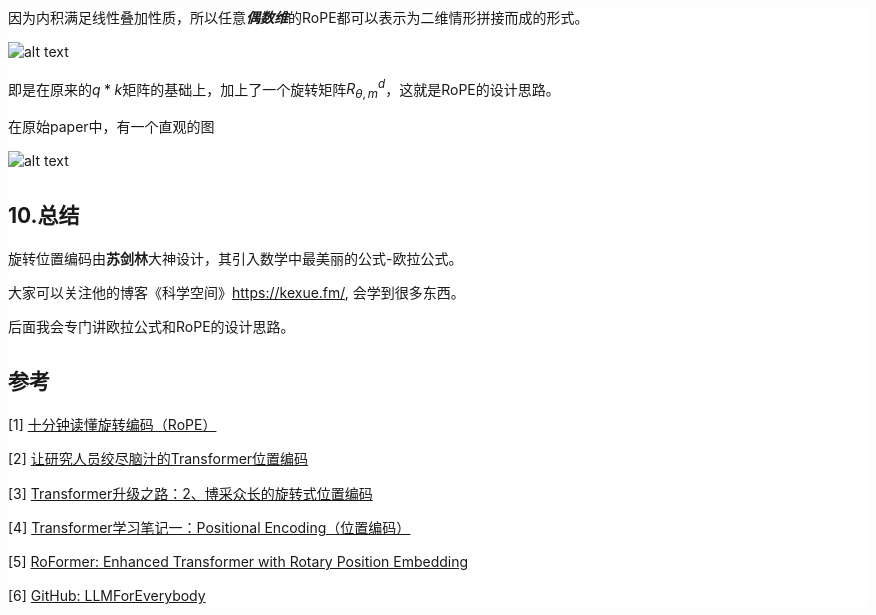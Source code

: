 因为内积满足线性叠加性质，所以任意***偶数维***的RoPE都可以表示为二维情形拼接而成的形式。

![alt text](<assest/什么是大模型的位置编码Position Encoding/8.PNG>)

即是在原来的$q*k$矩阵的基础上，加上了一个旋转矩阵$R^d_{\theta,m}$，这就是RoPE的设计思路。

在原始paper中，有一个直观的图

![alt text](<assest/什么是大模型的位置编码Position Encoding/9.PNG>)

## 10.总结
旋转位置编码由**苏剑林**大神设计，其引入数学中最美丽的公式-欧拉公式。

大家可以关注他的博客《科学空间》https://kexue.fm/, 会学到很多东西。

后面我会专门讲欧拉公式和RoPE的设计思路。


## 参考

<div id="refer-anchor-1"></div>

[1] [十分钟读懂旋转编码（RoPE）](https://hub.baai.ac.cn/view/29979)

[2] [让研究人员绞尽脑汁的Transformer位置编码](https://kexue.fm/archives/8130)

[3] [Transformer升级之路：2、博采众长的旋转式位置编码](https://kexue.fm/archives/8265)

[4] [Transformer学习笔记一：Positional Encoding（位置编码）](https://zhuanlan.zhihu.com/p/454482273)

[5] [RoFormer: Enhanced Transformer with Rotary Position Embedding](https://arxiv.org/abs/2104.09864)

[6] [GitHub: LLMForEverybody](https://github.com/luhengshiwo/LLMForEverybody)